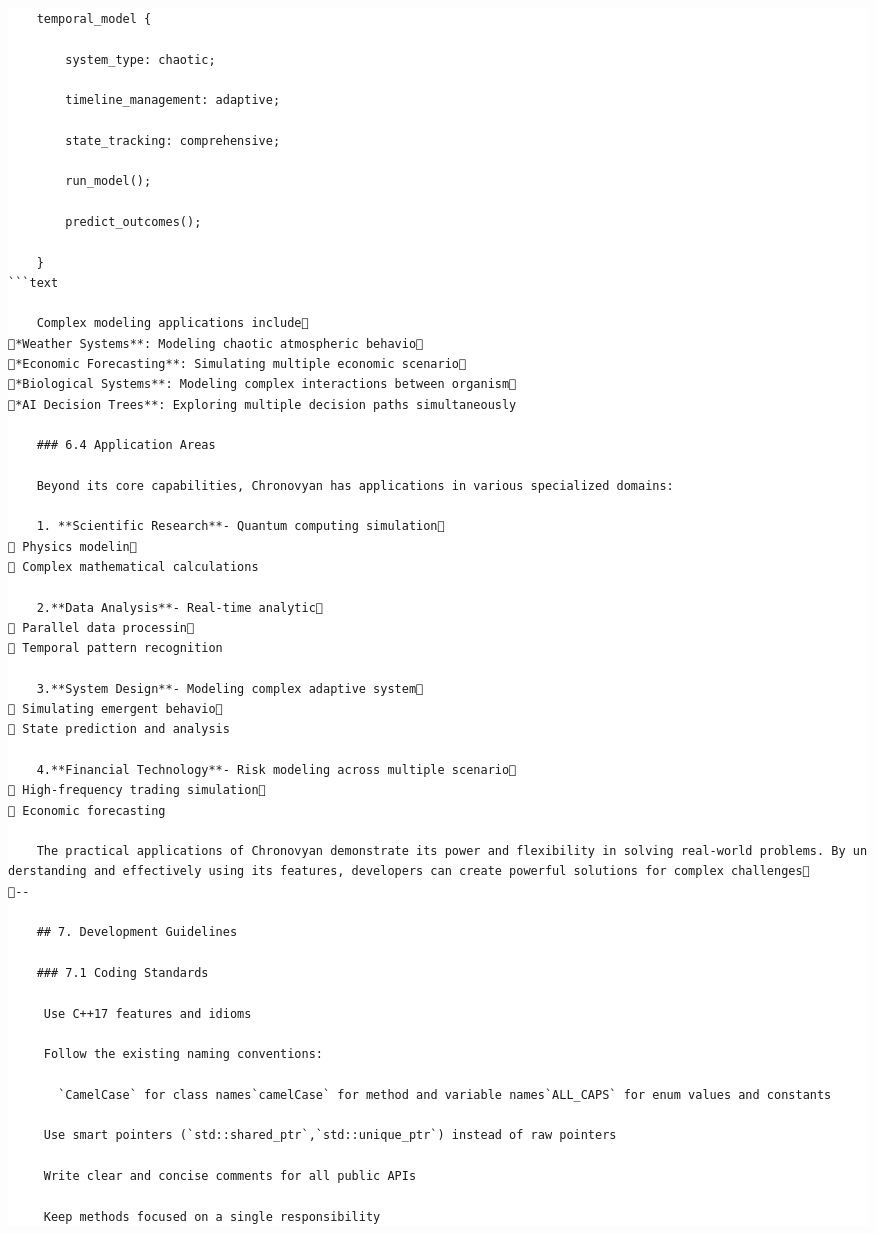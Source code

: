 ```text
    temporal_model {

        system_type: chaotic;

        timeline_management: adaptive;

        state_tracking: comprehensive;

        run_model();

        predict_outcomes();

    }
```text

    Complex modeling applications include
*Weather Systems**: Modeling chaotic atmospheric behavio
*Economic Forecasting**: Simulating multiple economic scenario
*Biological Systems**: Modeling complex interactions between organism
*AI Decision Trees**: Exploring multiple decision paths simultaneously

    ### 6.4 Application Areas

    Beyond its core capabilities, Chronovyan has applications in various specialized domains:

    1. **Scientific Research**- Quantum computing simulation
 Physics modelin
 Complex mathematical calculations

    2.**Data Analysis**- Real-time analytic
 Parallel data processin
 Temporal pattern recognition

    3.**System Design**- Modeling complex adaptive system
 Simulating emergent behavio
 State prediction and analysis

    4.**Financial Technology**- Risk modeling across multiple scenario
 High-frequency trading simulation
 Economic forecasting

    The practical applications of Chronovyan demonstrate its power and flexibility in solving real-world problems. By understanding and effectively using its features, developers can create powerful solutions for complex challenges
--

    ## 7. Development Guidelines

    ### 7.1 Coding Standards

     Use C++17 features and idioms

     Follow the existing naming conventions:

       `CamelCase` for class names`camelCase` for method and variable names`ALL_CAPS` for enum values and constants

     Use smart pointers (`std::shared_ptr`,`std::unique_ptr`) instead of raw pointers

     Write clear and concise comments for all public APIs

     Keep methods focused on a single responsibility

```